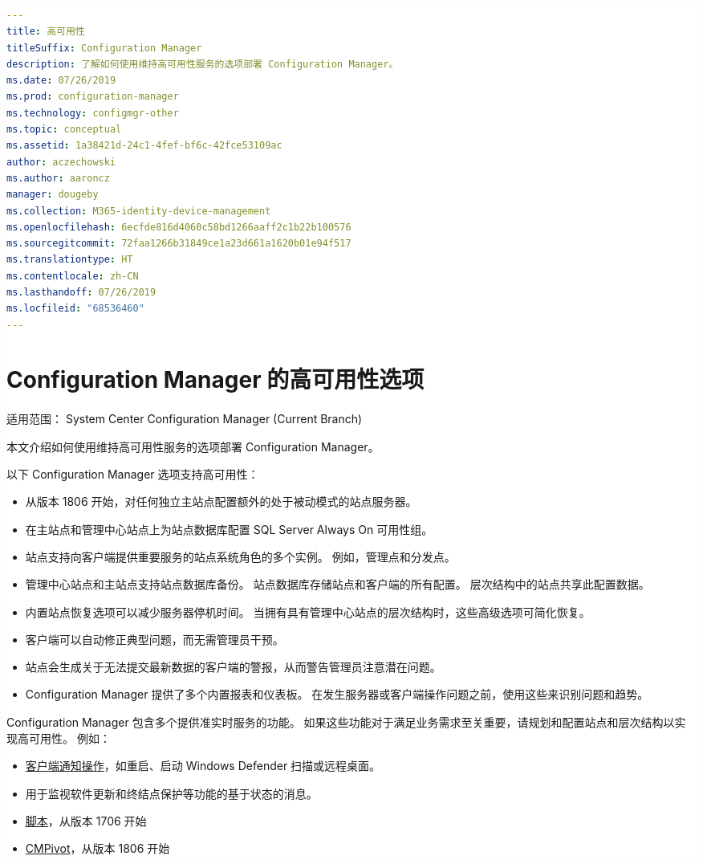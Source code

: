 ```yaml
---
title: 高可用性
titleSuffix: Configuration Manager
description: 了解如何使用维持高可用性服务的选项部署 Configuration Manager。
ms.date: 07/26/2019
ms.prod: configuration-manager
ms.technology: configmgr-other
ms.topic: conceptual
ms.assetid: 1a38421d-24c1-4fef-bf6c-42fce53109ac
author: aczechowski
ms.author: aaroncz
manager: dougeby
ms.collection: M365-identity-device-management
ms.openlocfilehash: 6ecfde816d4060c58bd1266aaff2c1b22b100576
ms.sourcegitcommit: 72faa1266b31849ce1a23d661a1620b01e94f517
ms.translationtype: HT
ms.contentlocale: zh-CN
ms.lasthandoff: 07/26/2019
ms.locfileid: "68536460"
---
```

# <a name="high-availability-options-for-configuration-manager"></a>Configuration Manager 的高可用性选项

适用范围：  System Center Configuration Manager (Current Branch)

本文介绍如何使用维持高可用性服务的选项部署 Configuration Manager。

以下 Configuration Manager 选项支持高可用性：

- 从版本 1806 开始，对任何独立主站点配置额外的处于被动模式的站点服务器。  

- 在主站点和管理中心站点上为站点数据库配置 SQL Server Always On 可用性组。

- 站点支持向客户端提供重要服务的站点系统角色的多个实例。 例如，管理点和分发点。  

- 管理中心站点和主站点支持站点数据库备份。 站点数据库存储站点和客户端的所有配置。 层次结构中的站点共享此配置数据。  

- 内置站点恢复选项可以减少服务器停机时间。 当拥有具有管理中心站点的层次结构时，这些高级选项可简化恢复。  

- 客户端可以自动修正典型问题，而无需管理员干预。  

- 站点会生成关于无法提交最新数据的客户端的警报，从而警告管理员注意潜在问题。  

- Configuration Manager 提供了多个内置报表和仪表板。 在发生服务器或客户端操作问题之前，使用这些来识别问题和趋势。  

Configuration Manager 包含多个提供准实时服务的功能。 如果这些功能对于满足业务需求至关重要，请规划和配置站点和层次结构以实现高可用性。 例如：  

- [客户端通知操作](/sccm/core/clients/manage/manage-clients)，如重启、启动 Windows Defender 扫描或远程桌面。  

- 用于监视软件更新和终结点保护等功能的基于状态的消息。

- [脚本](/sccm/apps/deploy-use/create-deploy-scripts)，从版本 1706 开始  

- [CMPivot](/sccm/core/servers/manage/cmpivot)，从版本 1806 开始  
